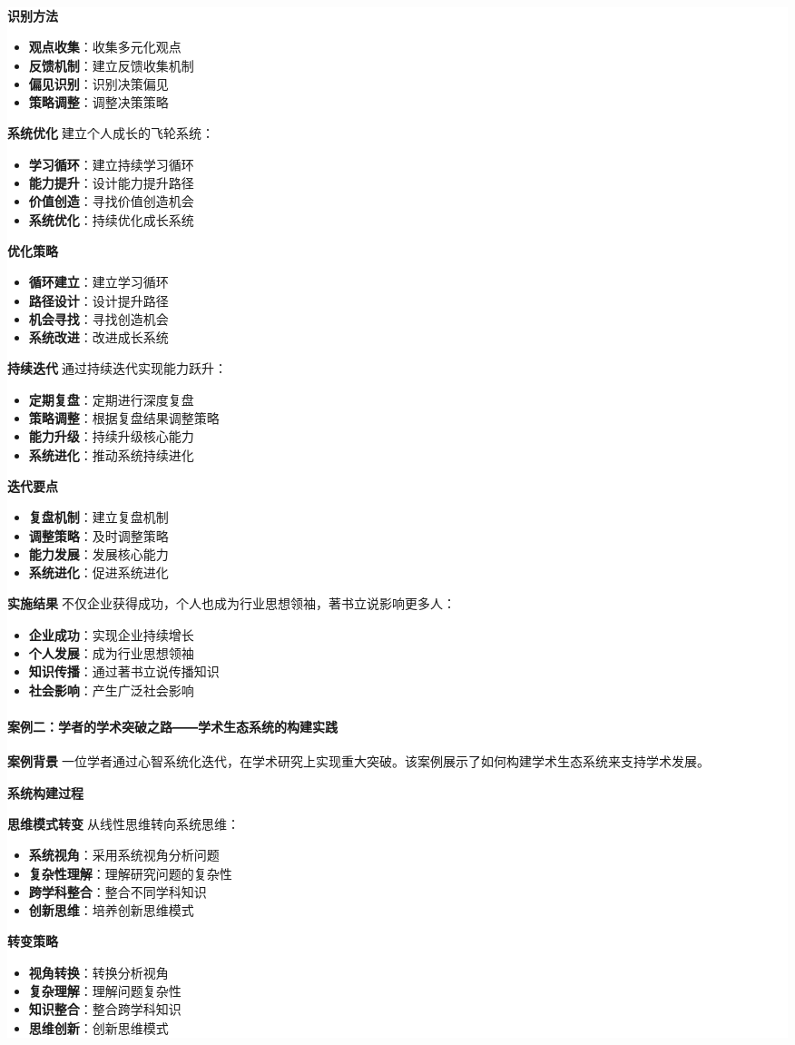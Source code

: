 **识别方法**
- **观点收集**：收集多元化观点
- **反馈机制**：建立反馈收集机制
- **偏见识别**：识别决策偏见
- **策略调整**：调整决策策略

**系统优化**
建立个人成长的飞轮系统：
- **学习循环**：建立持续学习循环
- **能力提升**：设计能力提升路径
- **价值创造**：寻找价值创造机会
- **系统优化**：持续优化成长系统

**优化策略**
- **循环建立**：建立学习循环
- **路径设计**：设计提升路径
- **机会寻找**：寻找创造机会
- **系统改进**：改进成长系统

**持续迭代**
通过持续迭代实现能力跃升：
- **定期复盘**：定期进行深度复盘
- **策略调整**：根据复盘结果调整策略
- **能力升级**：持续升级核心能力
- **系统进化**：推动系统持续进化

**迭代要点**
- **复盘机制**：建立复盘机制
- **调整策略**：及时调整策略
- **能力发展**：发展核心能力
- **系统进化**：促进系统进化

**实施结果**
不仅企业获得成功，个人也成为行业思想领袖，著书立说影响更多人：
- **企业成功**：实现企业持续增长
- **个人发展**：成为行业思想领袖
- **知识传播**：通过著书立说传播知识
- **社会影响**：产生广泛社会影响

#### 案例二：学者的学术突破之路——学术生态系统的构建实践

**案例背景**
一位学者通过心智系统化迭代，在学术研究上实现重大突破。该案例展示了如何构建学术生态系统来支持学术发展。

**系统构建过程**

**思维模式转变**
从线性思维转向系统思维：
- **系统视角**：采用系统视角分析问题
- **复杂性理解**：理解研究问题的复杂性
- **跨学科整合**：整合不同学科知识
- **创新思维**：培养创新思维模式

**转变策略**
- **视角转换**：转换分析视角
- **复杂理解**：理解问题复杂性
- **知识整合**：整合跨学科知识
- **思维创新**：创新思维模式
